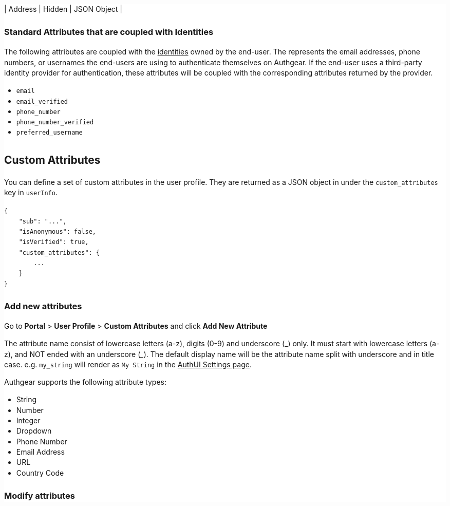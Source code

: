 | Address        | Hidden             | JSON Object                                                                                |

### Standard Attributes that are coupled with Identities

The following attributes are coupled with the [identities](../strategies/user-identity-and-authenticator.md#identity) owned by the end-user. The represents the email addresses, phone numbers, or usernames the end-users are using to authenticate themselves on Authgear. If the end-user uses a third-party identity provider for authentication, these attributes will be coupled with the corresponding attributes returned by the provider.

* `email`
* `email_verified`
* `phone_number`
* `phone_number_verified`
* `preferred_username`

## Custom Attributes

You can define a set of custom attributes in the user profile. They are returned as a JSON object in under the `custom_attributes` key in `userInfo`.

```json5
{
    "sub": "...",
    "isAnonymous": false,
    "isVerified": true,
    "custom_attributes": {
        ...
    }
}
```

### Add new attributes

Go to **Portal** > **User Profile** > **Custom Attributes** and click **Add New Attribute**

The attribute name consist of lowercase letters (a-z), digits (0-9) and underscore (\_) only. It must start with lowercase letters (a-z), and NOT ended with an underscore (_\__). The default display name will be the attribute name split with underscore and in title case. e.g. `my_string` will render as `My String` in the [AuthUI Settings page](auth-ui.md).

Authgear supports the following attribute types:

* String
* Number
* Integer
* Dropdown
* Phone Number
* Email Address
* URL
* Country Code

### Modify attributes
